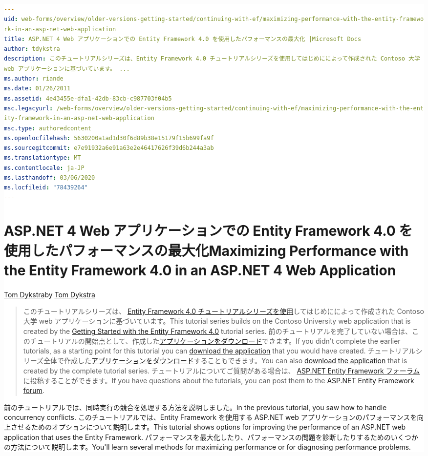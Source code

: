 ```yaml
---
uid: web-forms/overview/older-versions-getting-started/continuing-with-ef/maximizing-performance-with-the-entity-framework-in-an-asp-net-web-application
title: ASP.NET 4 Web アプリケーションでの Entity Framework 4.0 を使用したパフォーマンスの最大化 |Microsoft Docs
author: tdykstra
description: このチュートリアルシリーズは、Entity Framework 4.0 チュートリアルシリーズを使用してはじめにによって作成された Contoso 大学 web アプリケーションに基づいています。 ...
ms.author: riande
ms.date: 01/26/2011
ms.assetid: 4e43455e-dfa1-42db-83cb-c987703f04b5
msc.legacyurl: /web-forms/overview/older-versions-getting-started/continuing-with-ef/maximizing-performance-with-the-entity-framework-in-an-asp-net-web-application
msc.type: authoredcontent
ms.openlocfilehash: 5630200a1ad1d30f6d89b38e15179f15b699fa9f
ms.sourcegitcommit: e7e91932a6e91a63e2e46417626f39d6b244a3ab
ms.translationtype: MT
ms.contentlocale: ja-JP
ms.lasthandoff: 03/06/2020
ms.locfileid: "78439264"
---
```

# <a name="maximizing-performance-with-the-entity-framework-40-in-an-aspnet-4-web-application"></a><span data-ttu-id="6db42-104">ASP.NET 4 Web アプリケーションでの Entity Framework 4.0 を使用したパフォーマンスの最大化</span><span class="sxs-lookup"><span data-stu-id="6db42-104">Maximizing Performance with the Entity Framework 4.0 in an ASP.NET 4 Web Application</span></span>

<span data-ttu-id="6db42-105">[Tom Dykstra](https://github.com/tdykstra)</span><span class="sxs-lookup"><span data-stu-id="6db42-105">by [Tom Dykstra](https://github.com/tdykstra)</span></span>

> <span data-ttu-id="6db42-106">このチュートリアルシリーズは、 [Entity Framework 4.0 チュートリアルシリーズを使用](https://asp.net/entity-framework/tutorials#Getting%20Started)してはじめにによって作成された Contoso 大学 web アプリケーションに基づいています。</span><span class="sxs-lookup"><span data-stu-id="6db42-106">This tutorial series builds on the Contoso University web application that is created by the [Getting Started with the Entity Framework 4.0](https://asp.net/entity-framework/tutorials#Getting%20Started) tutorial series.</span></span> <span data-ttu-id="6db42-107">前のチュートリアルを完了していない場合は、このチュートリアルの開始点として、作成した[アプリケーションをダウンロード](https://code.msdn.microsoft.com/ASPNET-Web-Forms-97f8ee9a)できます。</span><span class="sxs-lookup"><span data-stu-id="6db42-107">If you didn't complete the earlier tutorials, as a starting point for this tutorial you can [download the application](https://code.msdn.microsoft.com/ASPNET-Web-Forms-97f8ee9a) that you would have created.</span></span> <span data-ttu-id="6db42-108">チュートリアルシリーズ全体で作成した[アプリケーションをダウンロード](https://code.msdn.microsoft.com/ASPNET-Web-Forms-6c7197aa)することもできます。</span><span class="sxs-lookup"><span data-stu-id="6db42-108">You can also [download the application](https://code.msdn.microsoft.com/ASPNET-Web-Forms-6c7197aa) that is created by the complete tutorial series.</span></span> <span data-ttu-id="6db42-109">チュートリアルについてご質問がある場合は、 [ASP.NET Entity Framework フォーラム](https://forums.asp.net/1227.aspx)に投稿することができます。</span><span class="sxs-lookup"><span data-stu-id="6db42-109">If you have questions about the tutorials, you can post them to the [ASP.NET Entity Framework forum](https://forums.asp.net/1227.aspx).</span></span>

<span data-ttu-id="6db42-110">前のチュートリアルでは、同時実行の競合を処理する方法を説明しました。</span><span class="sxs-lookup"><span data-stu-id="6db42-110">In the previous tutorial, you saw how to handle concurrency conflicts.</span></span> <span data-ttu-id="6db42-111">このチュートリアルでは、Entity Framework を使用する ASP.NET web アプリケーションのパフォーマンスを向上させるためのオプションについて説明します。</span><span class="sxs-lookup"><span data-stu-id="6db42-111">This tutorial shows options for improving the performance of an ASP.NET web application that uses the Entity Framework.</span></span> <span data-ttu-id="6db42-112">パフォーマンスを最大化したり、パフォーマンスの問題を診断したりするためのいくつかの方法について説明します。</span><span class="sxs-lookup"><span data-stu-id="6db42-112">You'll learn several methods for maximizing performance or for diagnosing performance problems.</span></span>

